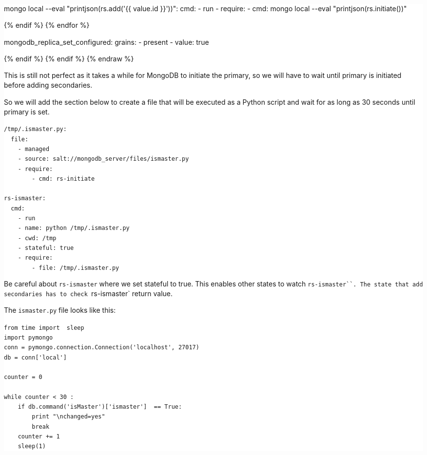  mongo local --eval "printjson(rs.add('{{ value.id }}'))":
    cmd:
      - run
      - require:
          - cmd: mongo local --eval "printjson(rs.initiate())"

  {%     endif %}
  {% endfor %}

  mongodb_replica_set_configured:
    grains:
      - present
      - value: true

  {%   endif %}
  {% endif %}
{% endraw %}

This is still not perfect as it takes a while for MongoDB to initiate the primary, so we will have to wait until primary is initiated before adding secondaries.

So we will add the section below to create a file that will be executed as a Python script and wait for as long as 30 seconds until primary is set.

    /tmp/.ismaster.py:
      file:
        - managed
        - source: salt://mongodb_server/files/ismaster.py
        - require:
            - cmd: rs-initiate

    rs-ismaster:
      cmd:
        - run
        - name: python /tmp/.ismaster.py
        - cwd: /tmp
        - stateful: true
        - require:
            - file: /tmp/.ismaster.py

Be careful about `rs-ismaster` where we set stateful to true. This enables other states to watch `rs-ismaster``. The state that add secondaries has to check `rs-ismaster` return value.

The `ismaster.py` file looks like this:

    from time import  sleep
    import pymongo
    conn = pymongo.connection.Connection('localhost', 27017)
    db = conn['local']

    counter = 0

    while counter < 30 :
        if db.command('isMaster')['ismaster']  == True:
            print "\nchanged=yes"
            break
        counter += 1
        sleep(1)
